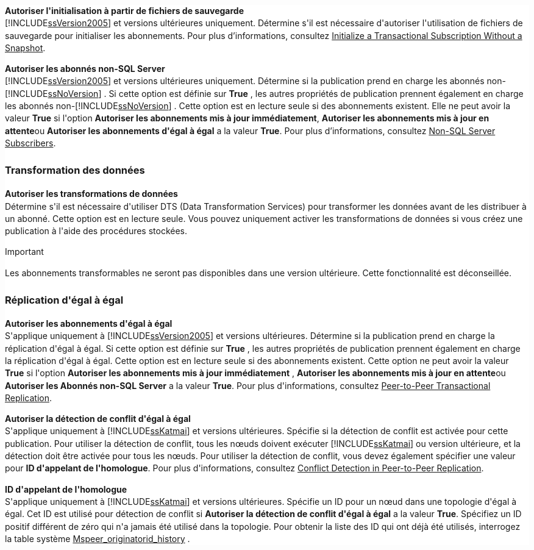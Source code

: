  **Autoriser l'initialisation à partir de fichiers de sauvegarde**  
 [!INCLUDE[ssVersion2005](../../includes/ssversion2005-md.md)] et versions ultérieures uniquement. Détermine s'il est nécessaire d'autoriser l'utilisation de fichiers de sauvegarde pour initialiser les abonnements. Pour plus d’informations, consultez [Initialize a Transactional Subscription Without a Snapshot](../../relational-databases/replication/initialize-a-transactional-subscription-without-a-snapshot.md).  
  
 **Autoriser les abonnés non-SQL Server**  
 [!INCLUDE[ssVersion2005](../../includes/ssversion2005-md.md)] et versions ultérieures uniquement. Détermine si la publication prend en charge les abonnés non-[!INCLUDE[ssNoVersion](../../includes/ssnoversion-md.md)] . Si cette option est définie sur **True** , les autres propriétés de publication prennent également en charge les abonnés non-[!INCLUDE[ssNoVersion](../../includes/ssnoversion-md.md)] . Cette option est en lecture seule si des abonnements existent. Elle ne peut avoir la valeur **True** si l'option **Autoriser les abonnements mis à jour immédiatement**, **Autoriser les abonnements mis à jour en attente**ou **Autoriser les abonnements d'égal à égal** a la valeur **True**. Pour plus d’informations, consultez [Non-SQL Server Subscribers](../../relational-databases/replication/non-sql/non-sql-server-subscribers.md).  
  
### <a name="data-transformation"></a>Transformation des données  
 **Autoriser les transformations de données**  
 Détermine s'il est nécessaire d'utiliser DTS (Data Transformation Services) pour transformer les données avant de les distribuer à un abonné. Cette option est en lecture seule. Vous pouvez uniquement activer les transformations de données si vous créez une publication à l'aide des procédures stockées.  
  
> [!IMPORTANT]  
>  Les abonnements transformables ne seront pas disponibles dans une version ultérieure. Cette fonctionnalité est déconseillée.  
  
### <a name="peer-to-peer-replication"></a>Réplication d'égal à égal  
 **Autoriser les abonnements d'égal à égal**  
 S'applique uniquement à [!INCLUDE[ssVersion2005](../../includes/ssversion2005-md.md)] et versions ultérieures. Détermine si la publication prend en charge la réplication d'égal à égal. Si cette option est définie sur **True** , les autres propriétés de publication prennent également en charge la réplication d'égal à égal. Cette option est en lecture seule si des abonnements existent. Cette option ne peut avoir la valeur **True** si l'option **Autoriser les abonnements mis à jour immédiatement** , **Autoriser les abonnements mis à jour en attente**ou **Autoriser les Abonnés non-SQL Server** a la valeur **True**. Pour plus d'informations, consultez [Peer-to-Peer Transactional Replication](../../relational-databases/replication/transactional/peer-to-peer-transactional-replication.md).  
  
 **Autoriser la détection de conflit d'égal à égal**  
 S'applique uniquement à [!INCLUDE[ssKatmai](../../includes/sskatmai-md.md)] et versions ultérieures. Spécifie si la détection de conflit est activée pour cette publication. Pour utiliser la détection de conflit, tous les nœuds doivent exécuter [!INCLUDE[ssKatmai](../../includes/sskatmai-md.md)] ou version ultérieure, et la détection doit être activée pour tous les nœuds. Pour utiliser la détection de conflit, vous devez également spécifier une valeur pour **ID d'appelant de l'homologue**. Pour plus d'informations, consultez [Conflict Detection in Peer-to-Peer Replication](../../relational-databases/replication/transactional/peer-to-peer-conflict-detection-in-peer-to-peer-replication.md).  
  
 **ID d'appelant de l'homologue**  
 S'applique uniquement à [!INCLUDE[ssKatmai](../../includes/sskatmai-md.md)] et versions ultérieures. Spécifie un ID pour un nœud dans une topologie d'égal à égal. Cet ID est utilisé pour détection de conflit si **Autoriser la détection de conflit d'égal à égal** a la valeur **True**. Spécifiez un ID positif différent de zéro qui n'a jamais été utilisé dans la topologie. Pour obtenir la liste des ID qui ont déjà été utilisés, interrogez la table système [Mspeer_originatorid_history](../../relational-databases/system-tables/mspeer-originatorid-history-transact-sql.md) .  
  